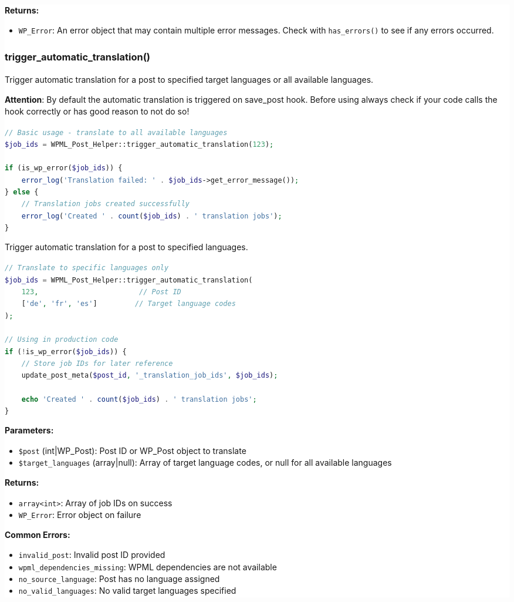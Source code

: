 **Returns:**

- `WP_Error`: An error object that may contain multiple error messages. Check with `has_errors()` to see if any errors occurred.

### trigger_automatic_translation()

Trigger automatic translation for a post to specified target languages or all available languages.

**Attention**: By default the automatic translation is triggered on save_post hook. Before using always check if your code calls the hook correctly or has good reason to not do so!

```php
// Basic usage - translate to all available languages
$job_ids = WPML_Post_Helper::trigger_automatic_translation(123);

if (is_wp_error($job_ids)) {
    error_log('Translation failed: ' . $job_ids->get_error_message());
} else {
    // Translation jobs created successfully
    error_log('Created ' . count($job_ids) . ' translation jobs');
}
```

Trigger automatic translation for a post to specified languages.

```php
// Translate to specific languages only
$job_ids = WPML_Post_Helper::trigger_automatic_translation(
    123,                        // Post ID
    ['de', 'fr', 'es']         // Target language codes
);

// Using in production code
if (!is_wp_error($job_ids)) {
    // Store job IDs for later reference
    update_post_meta($post_id, '_translation_job_ids', $job_ids);

    echo 'Created ' . count($job_ids) . ' translation jobs';
}
```

**Parameters:**

- `$post` (int|WP_Post): Post ID or WP_Post object to translate
- `$target_languages` (array|null): Array of target language codes, or null for all available languages

**Returns:**

- `array<int>`: Array of job IDs on success
- `WP_Error`: Error object on failure

**Common Errors:**

- `invalid_post`: Invalid post ID provided
- `wpml_dependencies_missing`: WPML dependencies are not available
- `no_source_language`: Post has no language assigned
- `no_valid_languages`: No valid target languages specified
